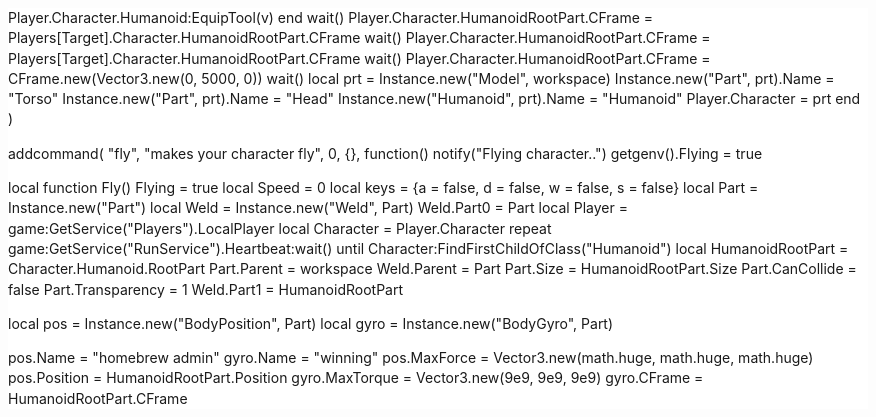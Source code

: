   Player.Character.Humanoid:EquipTool(v)
end
wait()
Player.Character.HumanoidRootPart.CFrame =
Players[Target].Character.HumanoidRootPart.CFrame
wait()
Player.Character.HumanoidRootPart.CFrame =
Players[Target].Character.HumanoidRootPart.CFrame
wait()
Player.Character.HumanoidRootPart.CFrame = CFrame.new(Vector3.new(0, 5000, 0))
wait()
local prt = Instance.new("Model", workspace)
Instance.new("Part", prt).Name = "Torso"
Instance.new("Part", prt).Name = "Head"
Instance.new("Humanoid", prt).Name = "Humanoid"
Player.Character = prt
end
)

addcommand(
"fly",
"makes your character fly",
0,
{},
function()
notify("Flying character..")
getgenv().Flying = true

local function Fly()
  Flying = true
  local Speed = 0
  local keys = {a = false, d = false, w = false, s = false}
  local Part = Instance.new("Part")
  local Weld = Instance.new("Weld", Part)
  Weld.Part0 = Part
  local Player = game:GetService("Players").LocalPlayer
  local Character = Player.Character
  repeat
    game:GetService("RunService").Heartbeat:wait()
  until Character:FindFirstChildOfClass("Humanoid")
  local HumanoidRootPart = Character.Humanoid.RootPart
  Part.Parent = workspace
  Weld.Parent = Part
  Part.Size = HumanoidRootPart.Size
  Part.CanCollide = false
  Part.Transparency = 1
  Weld.Part1 = HumanoidRootPart

  local pos = Instance.new("BodyPosition", Part)
  local gyro = Instance.new("BodyGyro", Part)

  pos.Name = "homebrew admin"
  gyro.Name = "winning"
  pos.MaxForce = Vector3.new(math.huge, math.huge, math.huge)
  pos.Position = HumanoidRootPart.Position
  gyro.MaxTorque = Vector3.new(9e9, 9e9, 9e9)
  gyro.CFrame = HumanoidRootPart.CFrame

